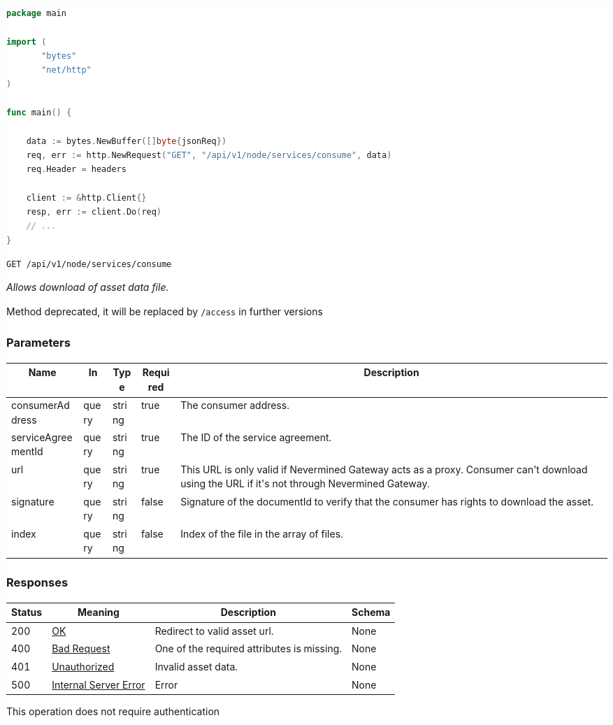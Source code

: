 ```go
package main

import (
       "bytes"
       "net/http"
)

func main() {

    data := bytes.NewBuffer([]byte{jsonReq})
    req, err := http.NewRequest("GET", "/api/v1/node/services/consume", data)
    req.Header = headers

    client := &http.Client{}
    resp, err := client.Do(req)
    // ...
}

```

`GET /api/v1/node/services/consume`

*Allows download of asset data file.*

Method deprecated, it will be replaced by `/access` in further versions

<h3 id="get__api_v1_gateway_services_consume-parameters">Parameters</h3>

|Name|In|Type|Required|Description|
|---|---|---|---|---|
|consumerAddress|query|string|true|The consumer address.|
|serviceAgreementId|query|string|true|The ID of the service agreement.|
|url|query|string|true|This URL is only valid if Nevermined Gateway acts as a proxy. Consumer can't download using the URL if it's not through Nevermined Gateway.|
|signature|query|string|false|Signature of the documentId to verify that the consumer has rights to download the asset.|
|index|query|string|false|Index of the file in the array of files.|

<h3 id="get__api_v1_gateway_services_consume-responses">Responses</h3>

|Status|Meaning|Description|Schema|
|---|---|---|---|
|200|[OK](https://tools.ietf.org/html/rfc7231#section-6.3.1)|Redirect to valid asset url.|None|
|400|[Bad Request](https://tools.ietf.org/html/rfc7231#section-6.5.1)|One of the required attributes is missing.|None|
|401|[Unauthorized](https://tools.ietf.org/html/rfc7235#section-3.1)|Invalid asset data.|None|
|500|[Internal Server Error](https://tools.ietf.org/html/rfc7231#section-6.6.1)|Error|None|

<aside class="success">
This operation does not require authentication
</aside>
